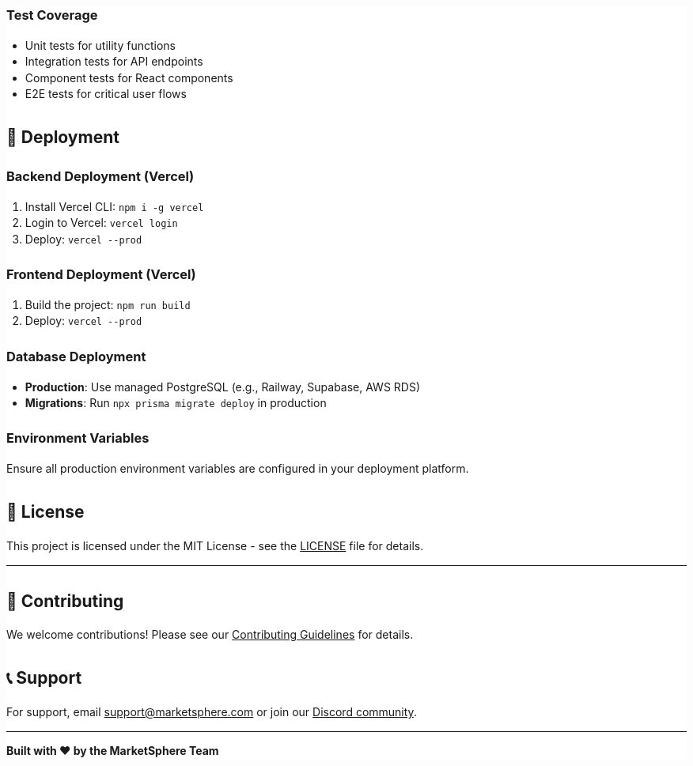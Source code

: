 ### Test Coverage
- Unit tests for utility functions
- Integration tests for API endpoints
- Component tests for React components
- E2E tests for critical user flows

## 🚀 Deployment

### Backend Deployment (Vercel)
1. Install Vercel CLI: `npm i -g vercel`
2. Login to Vercel: `vercel login`
3. Deploy: `vercel --prod`

### Frontend Deployment (Vercel)
1. Build the project: `npm run build`
2. Deploy: `vercel --prod`

### Database Deployment
- **Production**: Use managed PostgreSQL (e.g., Railway, Supabase, AWS RDS)
- **Migrations**: Run `npx prisma migrate deploy` in production

### Environment Variables
Ensure all production environment variables are configured in your deployment platform.

## 📄 License

This project is licensed under the MIT License - see the [LICENSE](LICENSE) file for details.

---

## 🤝 Contributing

We welcome contributions! Please see our [Contributing Guidelines](CONTRIBUTING.md) for details.

## 📞 Support

For support, email support@marketsphere.com or join our [Discord community](https://discord.gg/marketsphere).

---

**Built with ❤️ by the MarketSphere Team**
